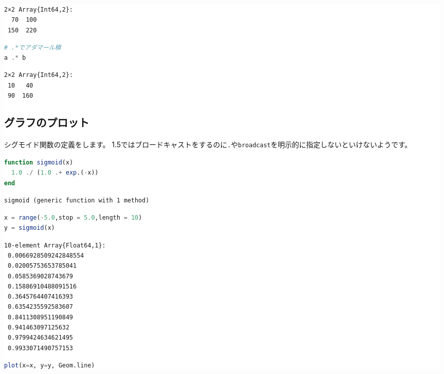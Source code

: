     2×2 Array{Int64,2}:
      70  100
     150  220




```julia
# .*でアダマール積
a .* b
```




    2×2 Array{Int64,2}:
     10   40
     90  160



## グラフのプロット

シグモイド関数の定義をします。
1.5ではブロードキャストをするのに`.`や`broadcast`を明示的に指定しないといけないようです。


```julia
function sigmoid(x)
  1.0 ./ (1.0 .+ exp.(-x))
end
```




    sigmoid (generic function with 1 method)




```julia
x = range(-5.0,stop = 5.0,length = 10)
y = sigmoid(x)
```




    10-element Array{Float64,1}:
     0.0066928509242848554
     0.02005753653785041
     0.0585369028743679
     0.15886910488091516
     0.3645764407416393
     0.6354235592583607
     0.8411308951190849
     0.941463097125632
     0.9799424634621495
     0.9933071490757153




```julia
plot(x=x, y=y, Geom.line)
```
